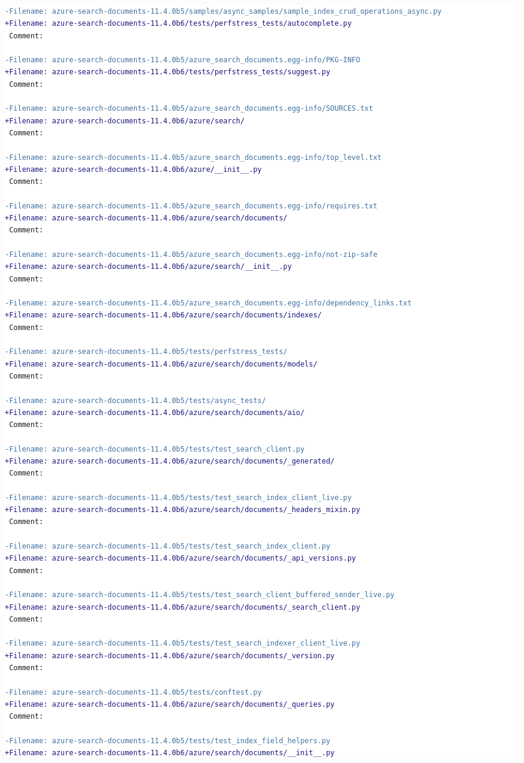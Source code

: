 ```diff
-Filename: azure-search-documents-11.4.0b5/samples/async_samples/sample_index_crud_operations_async.py
+Filename: azure-search-documents-11.4.0b6/tests/perfstress_tests/autocomplete.py
 Comment: 
 
-Filename: azure-search-documents-11.4.0b5/azure_search_documents.egg-info/PKG-INFO
+Filename: azure-search-documents-11.4.0b6/tests/perfstress_tests/suggest.py
 Comment: 
 
-Filename: azure-search-documents-11.4.0b5/azure_search_documents.egg-info/SOURCES.txt
+Filename: azure-search-documents-11.4.0b6/azure/search/
 Comment: 
 
-Filename: azure-search-documents-11.4.0b5/azure_search_documents.egg-info/top_level.txt
+Filename: azure-search-documents-11.4.0b6/azure/__init__.py
 Comment: 
 
-Filename: azure-search-documents-11.4.0b5/azure_search_documents.egg-info/requires.txt
+Filename: azure-search-documents-11.4.0b6/azure/search/documents/
 Comment: 
 
-Filename: azure-search-documents-11.4.0b5/azure_search_documents.egg-info/not-zip-safe
+Filename: azure-search-documents-11.4.0b6/azure/search/__init__.py
 Comment: 
 
-Filename: azure-search-documents-11.4.0b5/azure_search_documents.egg-info/dependency_links.txt
+Filename: azure-search-documents-11.4.0b6/azure/search/documents/indexes/
 Comment: 
 
-Filename: azure-search-documents-11.4.0b5/tests/perfstress_tests/
+Filename: azure-search-documents-11.4.0b6/azure/search/documents/models/
 Comment: 
 
-Filename: azure-search-documents-11.4.0b5/tests/async_tests/
+Filename: azure-search-documents-11.4.0b6/azure/search/documents/aio/
 Comment: 
 
-Filename: azure-search-documents-11.4.0b5/tests/test_search_client.py
+Filename: azure-search-documents-11.4.0b6/azure/search/documents/_generated/
 Comment: 
 
-Filename: azure-search-documents-11.4.0b5/tests/test_search_index_client_live.py
+Filename: azure-search-documents-11.4.0b6/azure/search/documents/_headers_mixin.py
 Comment: 
 
-Filename: azure-search-documents-11.4.0b5/tests/test_search_index_client.py
+Filename: azure-search-documents-11.4.0b6/azure/search/documents/_api_versions.py
 Comment: 
 
-Filename: azure-search-documents-11.4.0b5/tests/test_search_client_buffered_sender_live.py
+Filename: azure-search-documents-11.4.0b6/azure/search/documents/_search_client.py
 Comment: 
 
-Filename: azure-search-documents-11.4.0b5/tests/test_search_indexer_client_live.py
+Filename: azure-search-documents-11.4.0b6/azure/search/documents/_version.py
 Comment: 
 
-Filename: azure-search-documents-11.4.0b5/tests/conftest.py
+Filename: azure-search-documents-11.4.0b6/azure/search/documents/_queries.py
 Comment: 
 
-Filename: azure-search-documents-11.4.0b5/tests/test_index_field_helpers.py
+Filename: azure-search-documents-11.4.0b6/azure/search/documents/__init__.py
```